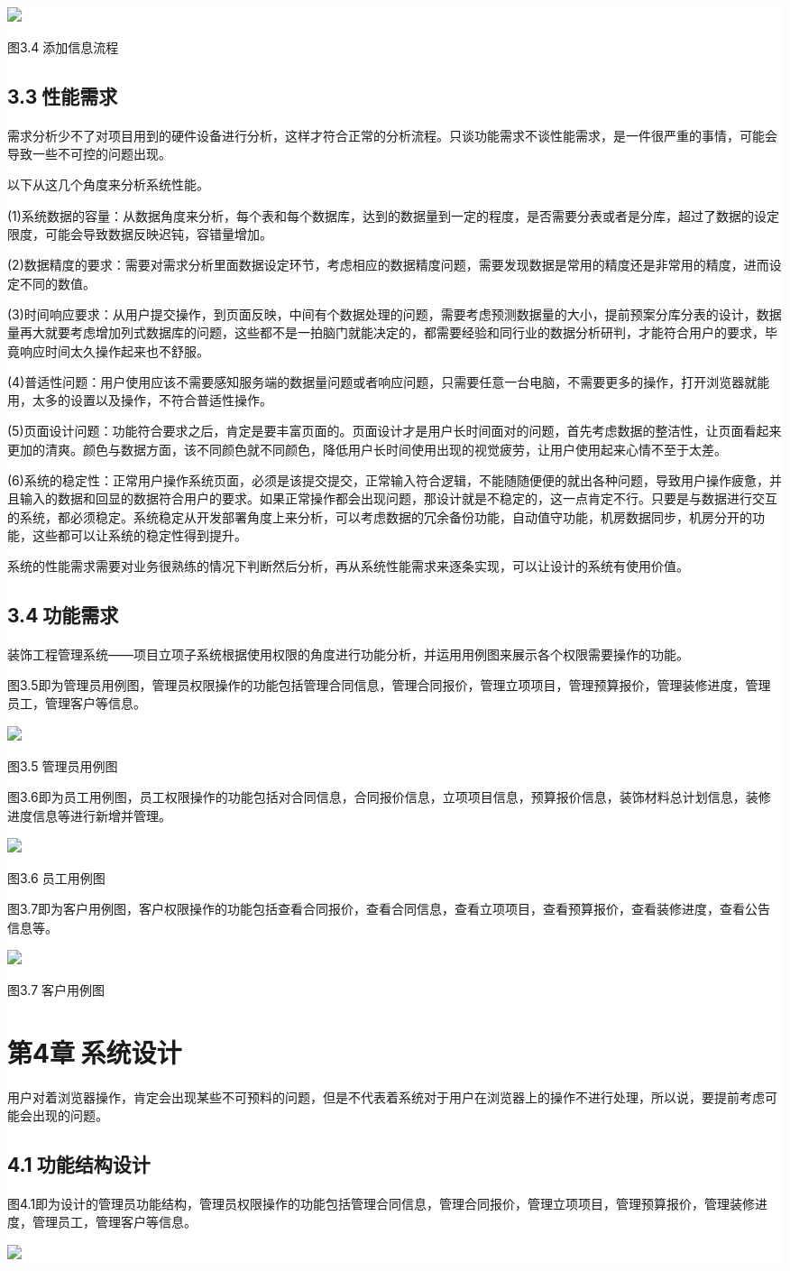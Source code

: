 ![](/md/blog.004.png)

图3.4 添加信息流程
## 3.3 性能需求
需求分析少不了对项目用到的硬件设备进行分析，这样才符合正常的分析流程。只谈功能需求不谈性能需求，是一件很严重的事情，可能会导致一些不可控的问题出现。

以下从这几个角度来分析系统性能。

(1)系统数据的容量：从数据角度来分析，每个表和每个数据库，达到的数据量到一定的程度，是否需要分表或者是分库，超过了数据的设定限度，可能会导致数据反映迟钝，容错量增加。

(2)数据精度的要求：需要对需求分析里面数据设定环节，考虑相应的数据精度问题，需要发现数据是常用的精度还是非常用的精度，进而设定不同的数值。

(3)时间响应要求：从用户提交操作，到页面反映，中间有个数据处理的问题，需要考虑预测数据量的大小，提前预案分库分表的设计，数据量再大就要考虑增加列式数据库的问题，这些都不是一拍脑门就能决定的，都需要经验和同行业的数据分析研判，才能符合用户的要求，毕竟响应时间太久操作起来也不舒服。

(4)普适性问题：用户使用应该不需要感知服务端的数据量问题或者响应问题，只需要任意一台电脑，不需要更多的操作，打开浏览器就能用，太多的设置以及操作，不符合普适性操作。

(5)页面设计问题：功能符合要求之后，肯定是要丰富页面的。页面设计才是用户长时间面对的问题，首先考虑数据的整洁性，让页面看起来更加的清爽。颜色与数据方面，该不同颜色就不同颜色，降低用户长时间使用出现的视觉疲劳，让用户使用起来心情不至于太差。

(6)系统的稳定性：正常用户操作系统页面，必须是该提交提交，正常输入符合逻辑，不能随随便便的就出各种问题，导致用户操作疲惫，并且输入的数据和回显的数据符合用户的要求。如果正常操作都会出现问题，那设计就是不稳定的，这一点肯定不行。只要是与数据进行交互的系统，都必须稳定。系统稳定从开发部署角度上来分析，可以考虑数据的冗余备份功能，自动值守功能，机房数据同步，机房分开的功能，这些都可以让系统的稳定性得到提升。

系统的性能需求需要对业务很熟练的情况下判断然后分析，再从系统性能需求来逐条实现，可以让设计的系统有使用价值。
## 3.4 功能需求
装饰工程管理系统——项目立项子系统根据使用权限的角度进行功能分析，并运用用例图来展示各个权限需要操作的功能。

图3.5即为管理员用例图，管理员权限操作的功能包括管理合同信息，管理合同报价，管理立项项目，管理预算报价，管理装修进度，管理员工，管理客户等信息。

![](/md/blog.005.png)

图3.5 管理员用例图

图3.6即为员工用例图，员工权限操作的功能包括对合同信息，合同报价信息，立项项目信息，预算报价信息，装饰材料总计划信息，装修进度信息等进行新增并管理。

![](/md/blog.006.png)

图3.6 员工用例图

图3.7即为客户用例图，客户权限操作的功能包括查看合同报价，查看合同信息，查看立项项目，查看预算报价，查看装修进度，查看公告信息等。

![](/md/blog.007.png)

图3.7 客户用例图
# 第4章 系统设计
用户对着浏览器操作，肯定会出现某些不可预料的问题，但是不代表着系统对于用户在浏览器上的操作不进行处理，所以说，要提前考虑可能会出现的问题。
## 4.1 功能结构设计
图4.1即为设计的管理员功能结构，管理员权限操作的功能包括管理合同信息，管理合同报价，管理立项项目，管理预算报价，管理装修进度，管理员工，管理客户等信息。

![](/md/blog.008.png)
